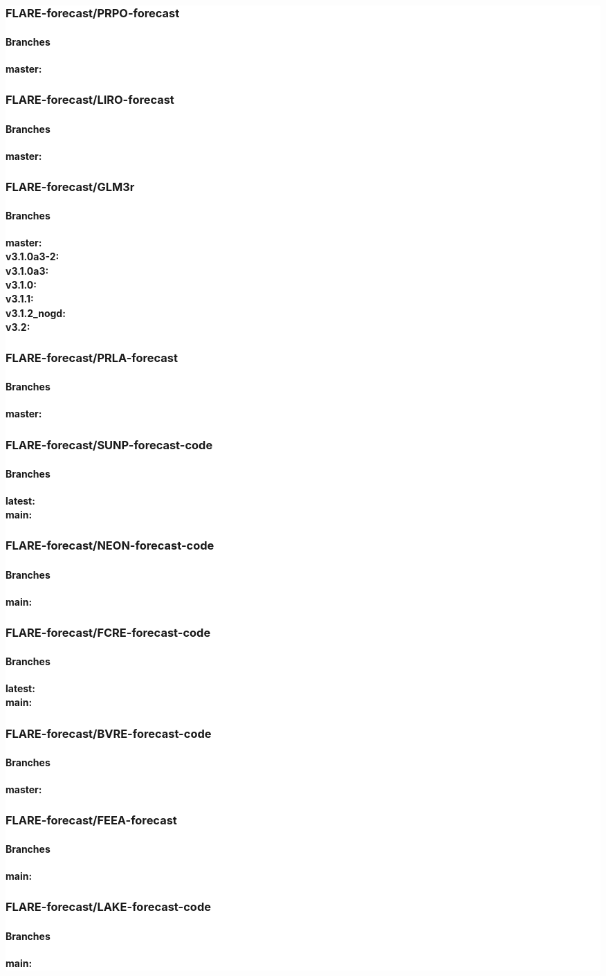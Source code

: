### FLARE-forecast/PRPO-forecast  
#### Branches
**master:**  

### FLARE-forecast/LIRO-forecast  
#### Branches
**master:**  

### FLARE-forecast/GLM3r  
#### Branches
**master:**  
**v3.1.0a3-2:**  
**v3.1.0a3:**  
**v3.1.0:**  
**v3.1.1:**  
**v3.1.2_nogd:**  
**v3.2:**  

### FLARE-forecast/PRLA-forecast  
#### Branches
**master:**  

### FLARE-forecast/SUNP-forecast-code  
#### Branches
**latest:**  
**main:**  

### FLARE-forecast/NEON-forecast-code  
#### Branches
**main:**  

### FLARE-forecast/FCRE-forecast-code  
#### Branches
**latest:**  
**main:**  

### FLARE-forecast/BVRE-forecast-code  
#### Branches
**master:**  

### FLARE-forecast/FEEA-forecast  
#### Branches
**main:**  

### FLARE-forecast/LAKE-forecast-code  
#### Branches
**main:**  
